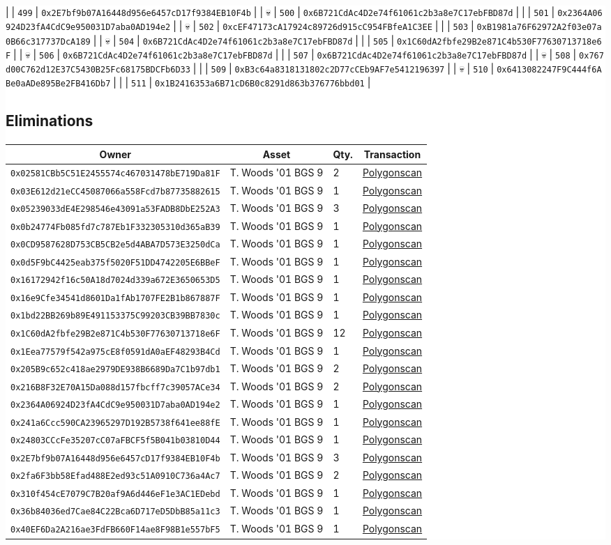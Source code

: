 |  | `499` | `0x2E7bf9b07A16448d956e6457cD17f9384EB10F4b` |
| 💀 | `500` | `0x6B721CdAc4D2e74f61061c2b3a8e7C17ebFBD87d` |
|  | `501` | `0x2364A06924D23fA4CdC9e950031D7aba0AD194e2` |
| 💀 | `502` | `0xcEF47173cA17924c89726d915cC954FBfeA1C3EE` |
|  | `503` | `0xB1981a76F62972A2f03e07a0B66c317737DcA189` |
| 💀 | `504` | `0x6B721CdAc4D2e74f61061c2b3a8e7C17ebFBD87d` |
|  | `505` | `0x1C60dA2fbfe29B2e871C4b530F77630713718e6F` |
| 💀 | `506` | `0x6B721CdAc4D2e74f61061c2b3a8e7C17ebFBD87d` |
|  | `507` | `0x6B721CdAc4D2e74f61061c2b3a8e7C17ebFBD87d` |
| 💀 | `508` | `0x767d00C762d12E37C5430B25Fc68175BDCFb6D33` |
|  | `509` | `0xB3c64a8318131802c2D77cCEb9AF7e5412196397` |
| 💀 | `510` | `0x6413082247F9C444f6ABe0aADe895Be2FB416Db7` |
|  | `511` | `0x1B2416353a6B71cD6B0c8291d863b376776bbd01` |


## Eliminations

| Owner | Asset | Qty. | Transaction |
| --- | --- | --- | --- |
| `0x02581CBb5C51E2455574c467031478bE719Da81F` | T. Woods '01 BGS 9 | 2 | [Polygonscan](https://polygonscan.com/tx/0x2263142bbf42cccc7eef3ec51420646b1c2af17602055122a25a36771c24bf2f) |
| `0x03E612d21eCC45087066a558Fcd7b87735882615` | T. Woods '01 BGS 9 | 1 | [Polygonscan](https://polygonscan.com/tx/0xb14c71ee8a14b9259a1a5f9423871f0b7765999f4cc0ca31314aeb9cc32d33aa) |
| `0x05239033dE4E298546e43091a53FADB8DbE252A3` | T. Woods '01 BGS 9 | 3 | [Polygonscan](https://polygonscan.com/tx/0x9fbec566080a44e289ec422316285ca74109d1417f6187a354b03721972a1071) |
| `0x0b24774Fb085fd7c787Eb1F332305310d365aB39` | T. Woods '01 BGS 9 | 1 | [Polygonscan](https://polygonscan.com/tx/0x8fdcc83151932e71a1c515b17c01c36cfb8c4d5c3aa84df0bbcbe55b8e1c2558) |
| `0x0CD9587628D753CB5CB2e5d4ABA7D573E3250dCa` | T. Woods '01 BGS 9 | 1 | [Polygonscan](https://polygonscan.com/tx/0x77a0ee780fa818961432185bc1ff6d4af7d827a89ace0144d7be89906ae4a294) |
| `0x0d5F9bC4425eab375f5020F51DD4742205E6BBeF` | T. Woods '01 BGS 9 | 1 | [Polygonscan](https://polygonscan.com/tx/0xc59f63a71275bb2bc767e2c0b6f120881492db76193dbf5bb80756403a5b4545) |
| `0x16172942f16c50A18d7024d339a672E3650653D5` | T. Woods '01 BGS 9 | 1 | [Polygonscan](https://polygonscan.com/tx/0x2e312a1d6e876c5b2b71add1da869442b515a897fcdd9d84b5cc76337c86a8e8) |
| `0x16e9Cfe34541d8601Da1fAb1707FE2B1b867887F` | T. Woods '01 BGS 9 | 1 | [Polygonscan](https://polygonscan.com/tx/0x4f0c7c2d3ab4c217616cbb0065e535bf49617f8b66cab6a6209aea1887b2e2a5) |
| `0x1bd22BB269b89E491153375C99203CB39BB7830c` | T. Woods '01 BGS 9 | 1 | [Polygonscan](https://polygonscan.com/tx/0xb83e546b043c5b80ebd2fa31735e6acabe04f87462fd841da2693517808aef68) |
| `0x1C60dA2fbfe29B2e871C4b530F77630713718e6F` | T. Woods '01 BGS 9 | 12 | [Polygonscan](https://polygonscan.com/tx/0x5ac789779639b2030b692b57fab8227699f92c92d9e2d9bdf901e28639c31e15) |
| `0x1Eea77579f542a975cE8f0591dA0aEF48293B4Cd` | T. Woods '01 BGS 9 | 1 | [Polygonscan](https://polygonscan.com/tx/0x0a461ff50a9ec963ea6781f010644016b37a1b7319914552d8fdab98e36f4dab) |
| `0x205B9c652c418ae2979DE938B6689Da7C1b97db1` | T. Woods '01 BGS 9 | 2 | [Polygonscan](https://polygonscan.com/tx/0x13b793ff2ffab697df5cdb40b1ebf8501de640f1f47c633c2b22ac3bb64aaad1) |
| `0x216B8F32E70A15Da088d157fbcff7c39057ACe34` | T. Woods '01 BGS 9 | 2 | [Polygonscan](https://polygonscan.com/tx/0xe8e90ff157ad87b086e09cfba9e8a715e38ad50be1d5dd14df0eba6479b7eff9) |
| `0x2364A06924D23fA4CdC9e950031D7aba0AD194e2` | T. Woods '01 BGS 9 | 1 | [Polygonscan](https://polygonscan.com/tx/0x37a6f73869333a9a1c83f4f005d03f6d42fc573c6dc2fda9cf4602d67c826af8) |
| `0x241a6Ccc590CA23965297D192B5738f641ee88fE` | T. Woods '01 BGS 9 | 1 | [Polygonscan](https://polygonscan.com/tx/0x8a47e56e71aac44d17b029875b056aa0b565c66e015e6d3c8c4b58d13bf2ab4d) |
| `0x24803CCcFe35207cC07aFBCF5f5B041b03810D44` | T. Woods '01 BGS 9 | 1 | [Polygonscan](https://polygonscan.com/tx/0x930984b9c0e4d3e5996f5f875f9022f88de27f6fda5fa9a287b1763a2a917b02) |
| `0x2E7bf9b07A16448d956e6457cD17f9384EB10F4b` | T. Woods '01 BGS 9 | 3 | [Polygonscan](https://polygonscan.com/tx/0x9077a08ebe6a5b7810780dff5773ab63c325b60b82ab06fea88c116e45d840e2) |
| `0x2fa6F3bb58Efad488E2ed93c51A0910C736a4Ac7` | T. Woods '01 BGS 9 | 2 | [Polygonscan](https://polygonscan.com/tx/0xe4908e029fac5d01bfb033ce367297c1e5f075e80abe8c4718fa7444b709d714) |
| `0x310f454cE7079C7B20af9A6d446eF1e3AC1EDebd` | T. Woods '01 BGS 9 | 1 | [Polygonscan](https://polygonscan.com/tx/0x4ee1354b96d2221c78ef313daec330615e29efb487f3148453ad9264731ad10b) |
| `0x36b84036ed7Cae84C22Bca6D717eD5DbB85a11c3` | T. Woods '01 BGS 9 | 1 | [Polygonscan](https://polygonscan.com/tx/0x1b67bbebfd351e81c7f003a987c8e3a144f7125a301cc879b456aaa8d8a243ce) |
| `0x40EF6Da2A216ae3FdFB660F14ae8F98B1e557bF5` | T. Woods '01 BGS 9 | 1 | [Polygonscan](https://polygonscan.com/tx/0x745606aa946ba0f6597d4b7dd416dc16b84cb3211890dd9c9ceeae2dddf718a1) |